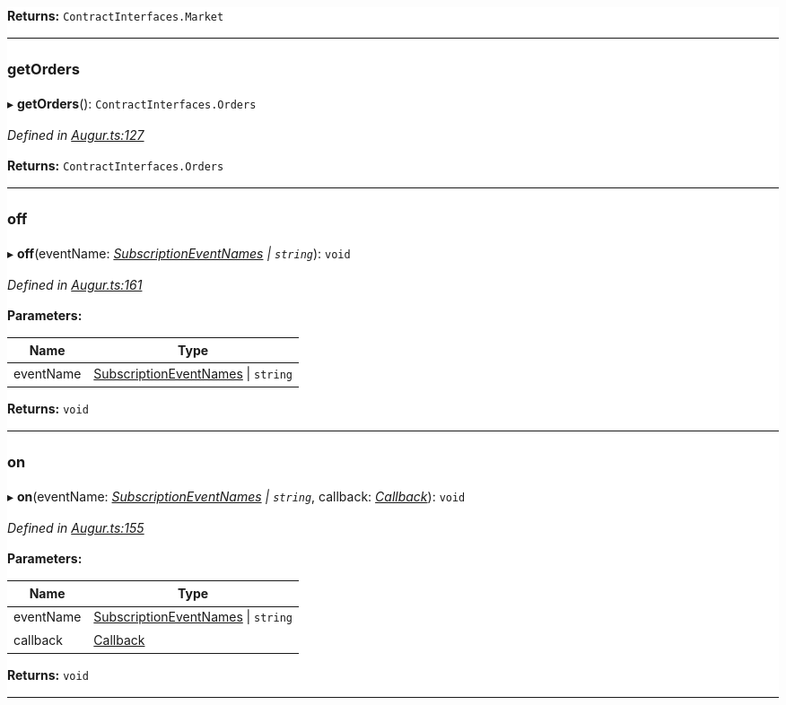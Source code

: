 **Returns:** `ContractInterfaces.Market`

___
<a id="getorders"></a>

###  getOrders

▸ **getOrders**(): `ContractInterfaces.Orders`

*Defined in [Augur.ts:127](https://github.com/AugurProject/augur/blob/1991ef64ef/packages/augur-sdk/src/Augur.ts#L127)*

**Returns:** `ContractInterfaces.Orders`

___
<a id="off"></a>

###  off

▸ **off**(eventName: *[SubscriptionEventNames](../enums/_constants_.subscriptioneventnames.md) \| `string`*): `void`

*Defined in [Augur.ts:161](https://github.com/AugurProject/augur/blob/1991ef64ef/packages/augur-sdk/src/Augur.ts#L161)*

**Parameters:**

| Name | Type |
| ------ | ------ |
| eventName | [SubscriptionEventNames](../enums/_constants_.subscriptioneventnames.md) \| `string` |

**Returns:** `void`

___
<a id="on"></a>

###  on

▸ **on**(eventName: *[SubscriptionEventNames](../enums/_constants_.subscriptioneventnames.md) \| `string`*, callback: *[Callback](../modules/_connector_connector_.md#callback)*): `void`

*Defined in [Augur.ts:155](https://github.com/AugurProject/augur/blob/1991ef64ef/packages/augur-sdk/src/Augur.ts#L155)*

**Parameters:**

| Name | Type |
| ------ | ------ |
| eventName | [SubscriptionEventNames](../enums/_constants_.subscriptioneventnames.md) \| `string` |
| callback | [Callback](../modules/_connector_connector_.md#callback) |

**Returns:** `void`

___
<a id="registertransactionstatuscallback"></a>
